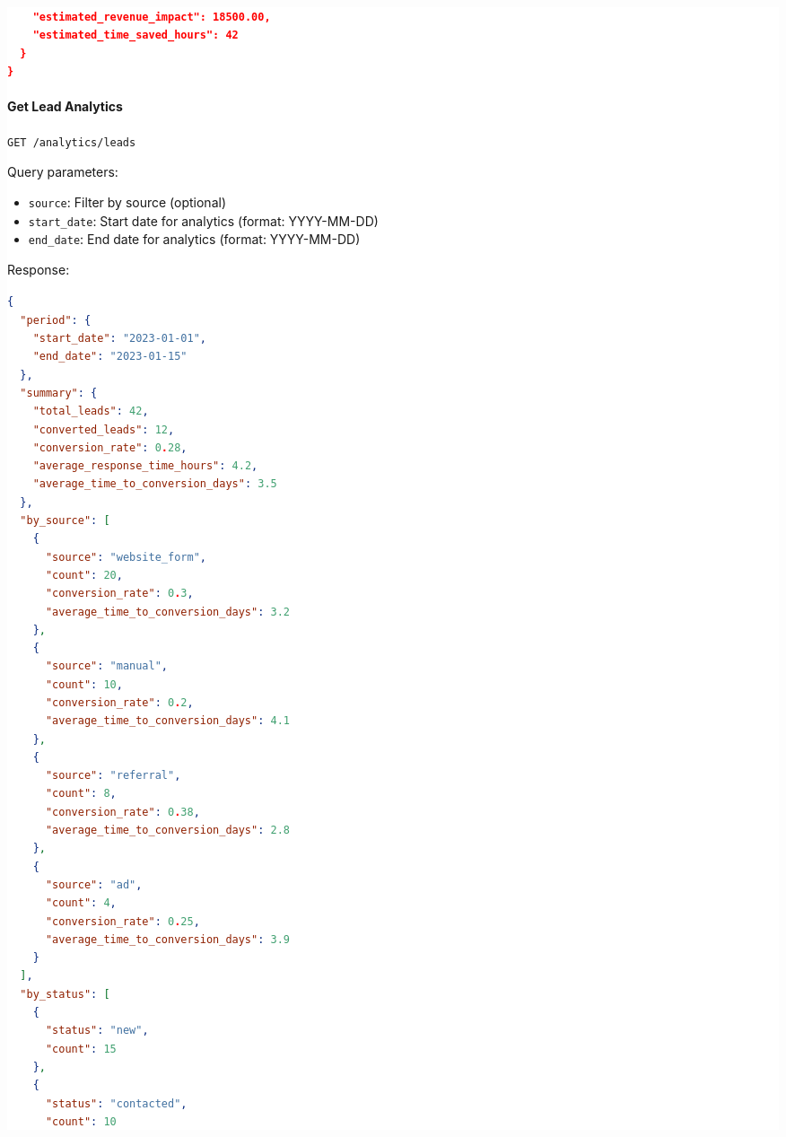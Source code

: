 ```json
    "estimated_revenue_impact": 18500.00,
    "estimated_time_saved_hours": 42
  }
}
```

#### Get Lead Analytics

```
GET /analytics/leads
```

Query parameters:
- `source`: Filter by source (optional)
- `start_date`: Start date for analytics (format: YYYY-MM-DD)
- `end_date`: End date for analytics (format: YYYY-MM-DD)

Response:
```json
{
  "period": {
    "start_date": "2023-01-01",
    "end_date": "2023-01-15"
  },
  "summary": {
    "total_leads": 42,
    "converted_leads": 12,
    "conversion_rate": 0.28,
    "average_response_time_hours": 4.2,
    "average_time_to_conversion_days": 3.5
  },
  "by_source": [
    {
      "source": "website_form",
      "count": 20,
      "conversion_rate": 0.3,
      "average_time_to_conversion_days": 3.2
    },
    {
      "source": "manual",
      "count": 10,
      "conversion_rate": 0.2,
      "average_time_to_conversion_days": 4.1
    },
    {
      "source": "referral",
      "count": 8,
      "conversion_rate": 0.38,
      "average_time_to_conversion_days": 2.8
    },
    {
      "source": "ad",
      "count": 4,
      "conversion_rate": 0.25,
      "average_time_to_conversion_days": 3.9
    }
  ],
  "by_status": [
    {
      "status": "new",
      "count": 15
    },
    {
      "status": "contacted",
      "count": 10
```